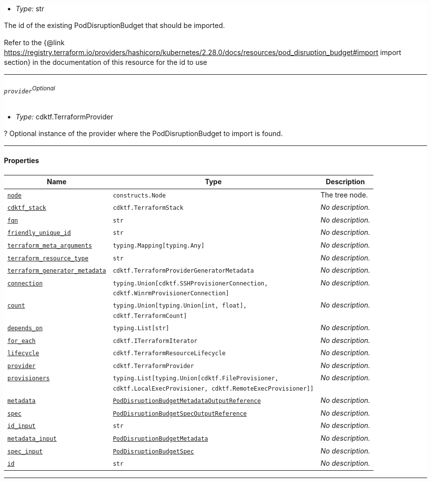 - *Type:* str

The id of the existing PodDisruptionBudget that should be imported.

Refer to the {@link https://registry.terraform.io/providers/hashicorp/kubernetes/2.28.0/docs/resources/pod_disruption_budget#import import section} in the documentation of this resource for the id to use

---

###### `provider`<sup>Optional</sup> <a name="provider" id="@cdktf/provider-kubernetes.podDisruptionBudget.PodDisruptionBudget.generateConfigForImport.parameter.provider"></a>

- *Type:* cdktf.TerraformProvider

? Optional instance of the provider where the PodDisruptionBudget to import is found.

---

#### Properties <a name="Properties" id="Properties"></a>

| **Name** | **Type** | **Description** |
| --- | --- | --- |
| <code><a href="#@cdktf/provider-kubernetes.podDisruptionBudget.PodDisruptionBudget.property.node">node</a></code> | <code>constructs.Node</code> | The tree node. |
| <code><a href="#@cdktf/provider-kubernetes.podDisruptionBudget.PodDisruptionBudget.property.cdktfStack">cdktf_stack</a></code> | <code>cdktf.TerraformStack</code> | *No description.* |
| <code><a href="#@cdktf/provider-kubernetes.podDisruptionBudget.PodDisruptionBudget.property.fqn">fqn</a></code> | <code>str</code> | *No description.* |
| <code><a href="#@cdktf/provider-kubernetes.podDisruptionBudget.PodDisruptionBudget.property.friendlyUniqueId">friendly_unique_id</a></code> | <code>str</code> | *No description.* |
| <code><a href="#@cdktf/provider-kubernetes.podDisruptionBudget.PodDisruptionBudget.property.terraformMetaArguments">terraform_meta_arguments</a></code> | <code>typing.Mapping[typing.Any]</code> | *No description.* |
| <code><a href="#@cdktf/provider-kubernetes.podDisruptionBudget.PodDisruptionBudget.property.terraformResourceType">terraform_resource_type</a></code> | <code>str</code> | *No description.* |
| <code><a href="#@cdktf/provider-kubernetes.podDisruptionBudget.PodDisruptionBudget.property.terraformGeneratorMetadata">terraform_generator_metadata</a></code> | <code>cdktf.TerraformProviderGeneratorMetadata</code> | *No description.* |
| <code><a href="#@cdktf/provider-kubernetes.podDisruptionBudget.PodDisruptionBudget.property.connection">connection</a></code> | <code>typing.Union[cdktf.SSHProvisionerConnection, cdktf.WinrmProvisionerConnection]</code> | *No description.* |
| <code><a href="#@cdktf/provider-kubernetes.podDisruptionBudget.PodDisruptionBudget.property.count">count</a></code> | <code>typing.Union[typing.Union[int, float], cdktf.TerraformCount]</code> | *No description.* |
| <code><a href="#@cdktf/provider-kubernetes.podDisruptionBudget.PodDisruptionBudget.property.dependsOn">depends_on</a></code> | <code>typing.List[str]</code> | *No description.* |
| <code><a href="#@cdktf/provider-kubernetes.podDisruptionBudget.PodDisruptionBudget.property.forEach">for_each</a></code> | <code>cdktf.ITerraformIterator</code> | *No description.* |
| <code><a href="#@cdktf/provider-kubernetes.podDisruptionBudget.PodDisruptionBudget.property.lifecycle">lifecycle</a></code> | <code>cdktf.TerraformResourceLifecycle</code> | *No description.* |
| <code><a href="#@cdktf/provider-kubernetes.podDisruptionBudget.PodDisruptionBudget.property.provider">provider</a></code> | <code>cdktf.TerraformProvider</code> | *No description.* |
| <code><a href="#@cdktf/provider-kubernetes.podDisruptionBudget.PodDisruptionBudget.property.provisioners">provisioners</a></code> | <code>typing.List[typing.Union[cdktf.FileProvisioner, cdktf.LocalExecProvisioner, cdktf.RemoteExecProvisioner]]</code> | *No description.* |
| <code><a href="#@cdktf/provider-kubernetes.podDisruptionBudget.PodDisruptionBudget.property.metadata">metadata</a></code> | <code><a href="#@cdktf/provider-kubernetes.podDisruptionBudget.PodDisruptionBudgetMetadataOutputReference">PodDisruptionBudgetMetadataOutputReference</a></code> | *No description.* |
| <code><a href="#@cdktf/provider-kubernetes.podDisruptionBudget.PodDisruptionBudget.property.spec">spec</a></code> | <code><a href="#@cdktf/provider-kubernetes.podDisruptionBudget.PodDisruptionBudgetSpecOutputReference">PodDisruptionBudgetSpecOutputReference</a></code> | *No description.* |
| <code><a href="#@cdktf/provider-kubernetes.podDisruptionBudget.PodDisruptionBudget.property.idInput">id_input</a></code> | <code>str</code> | *No description.* |
| <code><a href="#@cdktf/provider-kubernetes.podDisruptionBudget.PodDisruptionBudget.property.metadataInput">metadata_input</a></code> | <code><a href="#@cdktf/provider-kubernetes.podDisruptionBudget.PodDisruptionBudgetMetadata">PodDisruptionBudgetMetadata</a></code> | *No description.* |
| <code><a href="#@cdktf/provider-kubernetes.podDisruptionBudget.PodDisruptionBudget.property.specInput">spec_input</a></code> | <code><a href="#@cdktf/provider-kubernetes.podDisruptionBudget.PodDisruptionBudgetSpec">PodDisruptionBudgetSpec</a></code> | *No description.* |
| <code><a href="#@cdktf/provider-kubernetes.podDisruptionBudget.PodDisruptionBudget.property.id">id</a></code> | <code>str</code> | *No description.* |

---